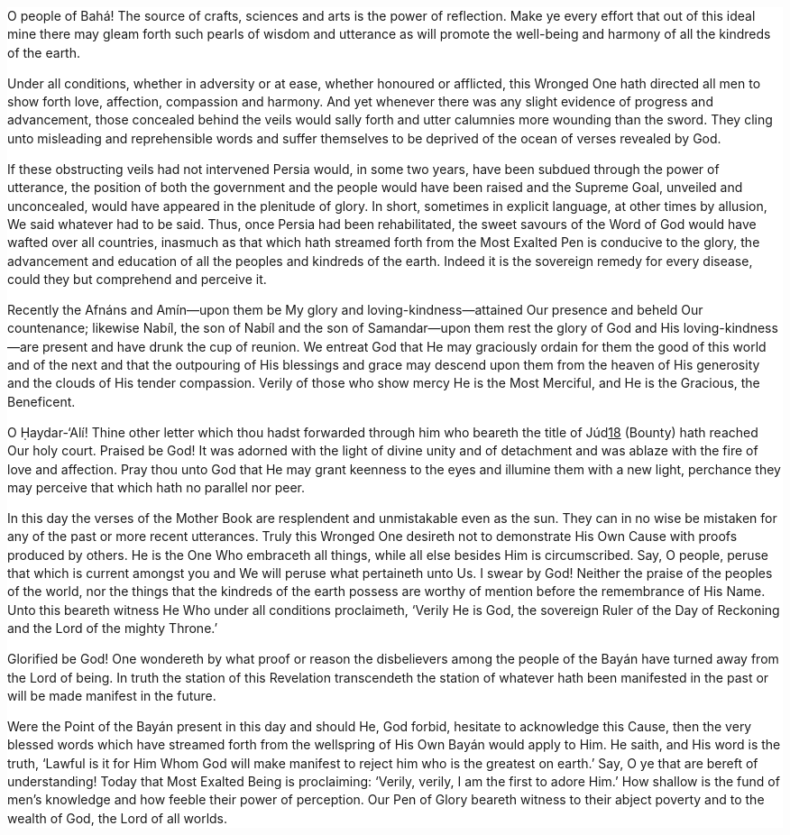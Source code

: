 O people of Bahá! The source of crafts, sciences and arts is the power of reflection. Make ye every effort that out of this ideal mine there may gleam forth such pearls of wisdom and utterance as will promote the well-being and harmony of all the kindreds of the earth.

Under all conditions, whether in adversity or at ease, whether honoured or afflicted, this Wronged One hath directed all men to show forth love, affection, compassion and harmony. And yet whenever there was any slight evidence of progress and advancement, those concealed behind the veils would sally forth and utter calumnies more wounding than the sword. They cling unto misleading and reprehensible words and suffer themselves to be deprived of the ocean of verses revealed by God.

If these obstructing veils had not intervened Persia would, in some two years, have been subdued through the power of utterance, the position of both the government and the people would have been raised and the Supreme Goal, unveiled and unconcealed, would have appeared in the plenitude of glory. In short, sometimes in explicit language, at other times by allusion, We said whatever had to be said. Thus, once Persia had been rehabilitated, the sweet savours of the Word of God would have wafted over all countries, inasmuch as that which hath streamed forth from the Most Exalted Pen is conducive to the glory, the advancement and education of all the peoples and kindreds of the earth. Indeed it is the sovereign remedy for every disease, could they but comprehend and perceive it.

Recently the Afnáns and Amín—upon them be My glory and loving-kindness—attained Our presence and beheld Our countenance; likewise Nabíl, the son of Nabíl and the son of Samandar—upon them rest the glory of God and His loving-kindness—are present and have drunk the cup of reunion. We entreat God that He may graciously ordain for them the good of this world and of the next and that the outpouring of His blessings and grace may descend upon them from the heaven of His generosity and the clouds of His tender compassion. Verily of those who show mercy He is the Most Merciful, and He is the Gracious, the Beneficent.

O Ḥaydar-‘Alí! Thine other letter which thou hadst forwarded through him who beareth the title of Júd[18](http://www.gutenberg.org/files/17310/17310-h/17310-h.html#note_18) (Bounty) hath reached Our holy court. Praised be God! It was adorned with the light of divine unity and of detachment and was ablaze with the fire of love and affection. Pray thou unto God that He may grant keenness to the eyes and illumine them with a new light, perchance they may perceive that which hath no parallel nor peer.

In this day the verses of the Mother Book are resplendent and unmistakable even as the sun. They can in no wise be mistaken for any of the past or more recent utterances. Truly this Wronged One desireth not to demonstrate His Own Cause with proofs produced by others. He is the One Who embraceth all things, while all else besides Him is circumscribed. Say, O people, peruse that which is current amongst you and We will peruse what pertaineth unto Us. I swear by God! Neither the praise of the peoples of the world, nor the things that the kindreds of the earth possess are worthy of mention before the remembrance of His Name. Unto this beareth witness He Who under all conditions proclaimeth, ‘Verily He is God, the sovereign Ruler of the Day of Reckoning and the Lord of the mighty Throne.’

Glorified be God! One wondereth by what proof or reason the disbelievers among the people of the Bayán have turned away from the Lord of being. In truth the station of this Revelation transcendeth the station of whatever hath been manifested in the past or will be made manifest in the future.

Were the Point of the Bayán present in this day and should He, God forbid, hesitate to acknowledge this Cause, then the very blessed words which have streamed forth from the wellspring of His Own Bayán would apply to Him. He saith, and His word is the truth, ‘Lawful is it for Him Whom God will make manifest to reject him who is the greatest on earth.’ Say, O ye that are bereft of understanding! Today that Most Exalted Being is proclaiming: ‘Verily, verily, I am the first to adore Him.’ How shallow is the fund of men’s knowledge and how feeble their power of perception. Our Pen of Glory beareth witness to their abject poverty and to the wealth of God, the Lord of all worlds.
